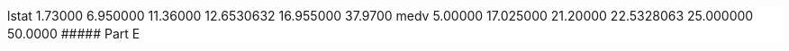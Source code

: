 </tr>
<tr>
<td style="text-align:left;">
lstat
</td>
<td style="text-align:right;">
1.73000
</td>
<td style="text-align:right;">
6.950000
</td>
<td style="text-align:right;">
11.36000
</td>
<td style="text-align:right;">
12.6530632
</td>
<td style="text-align:right;">
16.955000
</td>
<td style="text-align:right;">
37.9700
</td>
</tr>
<tr>
<td style="text-align:left;">
medv
</td>
<td style="text-align:right;">
5.00000
</td>
<td style="text-align:right;">
17.025000
</td>
<td style="text-align:right;">
21.20000
</td>
<td style="text-align:right;">
22.5328063
</td>
<td style="text-align:right;">
25.000000
</td>
<td style="text-align:right;">
50.0000
</td>
</tr>
</tbody>
</table>
##### Part E

